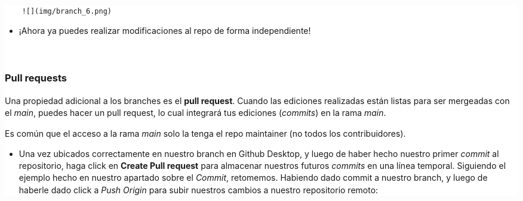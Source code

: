         ![](img/branch_6.png) 
    
    
- ¡Ahora ya puedes realizar modificaciones al repo de forma independiente!

<br>

### Pull requests 

Una propiedad adicional a los branches es el **pull request**.
Cuando las ediciones realizadas están listas para ser mergeadas con el *main*, puedes hacer un pull request, lo cual integrará tus ediciones (*commits*) en la rama *main*. 

Es común que el acceso a la rama *main* solo la tenga el repo maintainer (no todos los contribuidores).
 
- Una vez ubicados correctamente en nuestro branch en Github Desktop, y luego de haber hecho nuestro primer *commit* al repositorio, haga click en **Create Pull request** para almacenar nuestros futuros *commits* en una línea temporal. Siguiendo el ejemplo hecho en nuestro apartado sobre el *Commit*, retomemos. Habiendo dado commit a nuestro branch, y luego de haberle dado click a *Push Origin* para subir nuestros cambios a nuestro repositorio remoto: 
